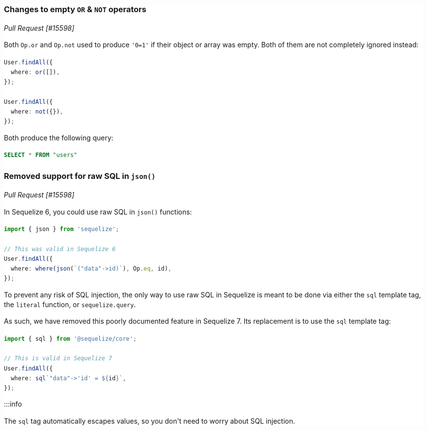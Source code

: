 ### Changes to empty `OR` & `NOT` operators

*Pull Request [#15598]*

Both `Op.or` and `Op.not` used to produce `'0=1'` if their object or array was empty. Both of them are not completely ignored instead:

```ts
User.findAll({
  where: or([]),
});

User.findAll({
  where: not({}),
});
```

Both produce the following query:

```sql
SELECT * FROM "users"
```

### Removed support for raw SQL in `json()`

*Pull Request [#15598]*

In Sequelize 6, you could use raw SQL in `json()` functions:

```ts
import { json } from 'sequelize';

// This was valid in Sequelize 6
User.findAll({
  where: where(json(`("data"->id)`), Op.eq, id),
});
```

To prevent any risk of SQL injection, the only way to use raw SQL in Sequelize is meant to be done via either the `sql` template tag,
the `literal` function, or `sequelize.query`.

As such, we have removed this poorly documented feature in Sequelize 7. Its replacement is to use the `sql` template tag:

```ts
import { sql } from '@sequelize/core';

// This is valid in Sequelize 7
User.findAll({
  where: sql`"data"->'id' = ${id}`,
});
```

:::info

The `sql` tag automatically escapes values, so you don't need to worry about SQL injection.


[^issue-1]: https://github.com/sequelize/meetings/issues/5
[#14352]: https://github.com/sequelize/sequelize/pull/14352
[#14447]: https://github.com/sequelize/sequelize/pull/14447
[#14505]: https://github.com/sequelize/sequelize/pull/14505
[#14280]: https://github.com/sequelize/sequelize/pull/14280
[#14619]: https://github.com/sequelize/sequelize/pull/14619
[#15431]: https://github.com/sequelize/sequelize/pull/15431
[#15374]: https://github.com/sequelize/sequelize/pull/15374
[#15375]: https://github.com/sequelize/sequelize/pull/15375
[#15108]: https://github.com/sequelize/sequelize/pull/15108
[#15292]: https://github.com/sequelize/sequelize/pull/15292
[#15598]: https://github.com/sequelize/sequelize/pull/15598